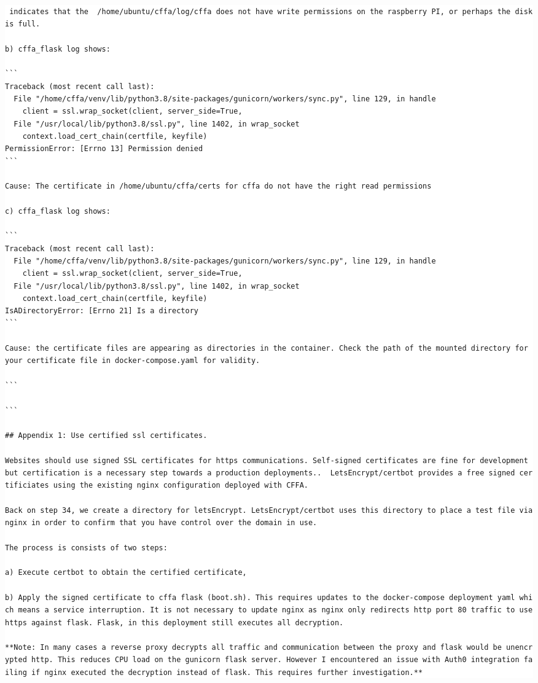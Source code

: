      indicates that the  /home/ubuntu/cffa/log/cffa does not have write permissions on the raspberry PI, or perhaps the disk is full.

    b) cffa_flask log shows:

    ```
    Traceback (most recent call last):
      File "/home/cffa/venv/lib/python3.8/site-packages/gunicorn/workers/sync.py", line 129, in handle
        client = ssl.wrap_socket(client, server_side=True,
      File "/usr/local/lib/python3.8/ssl.py", line 1402, in wrap_socket
        context.load_cert_chain(certfile, keyfile)
    PermissionError: [Errno 13] Permission denied
    ```

    Cause: The certificate in /home/ubuntu/cffa/certs for cffa do not have the right read permissions

    c) cffa_flask log shows:

    ```
    Traceback (most recent call last):
      File "/home/cffa/venv/lib/python3.8/site-packages/gunicorn/workers/sync.py", line 129, in handle
        client = ssl.wrap_socket(client, server_side=True,
      File "/usr/local/lib/python3.8/ssl.py", line 1402, in wrap_socket
        context.load_cert_chain(certfile, keyfile)
    IsADirectoryError: [Errno 21] Is a directory
    ```

    Cause: the certificate files are appearing as directories in the container. Check the path of the mounted directory for your certificate file in docker-compose.yaml for validity.
    
    ```
    
    ```
    
    ## Appendix 1: Use certified ssl certificates.

    Websites should use signed SSL certificates for https communications. Self-signed certificates are fine for development but certification is a necessary step towards a production deployments..  LetsEncrypt/certbot provides a free signed certificiates using the existing nginx configuration deployed with CFFA.

    Back on step 34, we create a directory for letsEncrypt. LetsEncrypt/certbot uses this directory to place a test file via nginx in order to confirm that you have control over the domain in use.

    The process is consists of two steps:

    a) Execute certbot to obtain the certified certificate, 

    b) Apply the signed certificate to cffa flask (boot.sh). This requires updates to the docker-compose deployment yaml which means a service interruption. It is not necessary to update nginx as nginx only redirects http port 80 traffic to use https against flask. Flask, in this deployment still executes all decryption.

    **Note: In many cases a reverse proxy decrypts all traffic and communication between the proxy and flask would be unencrypted http. This reduces CPU load on the gunicorn flask server. However I encountered an issue with Auth0 integration failing if nginx executed the decryption instead of flask. This requires further investigation.**
